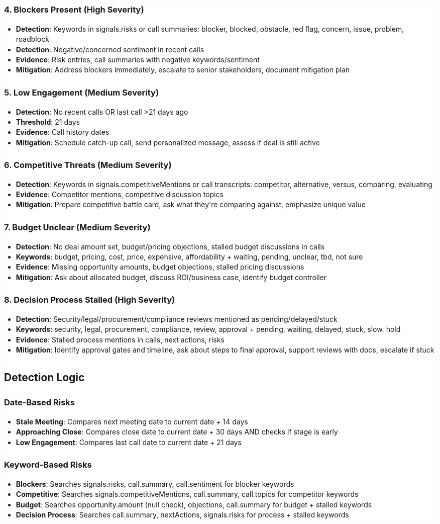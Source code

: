 ### 4. **Blockers Present** (High Severity)
- **Detection**: Keywords in signals.risks or call summaries: blocker, blocked, obstacle, red flag, concern, issue, problem, roadblock
- **Detection**: Negative/concerned sentiment in recent calls
- **Evidence**: Risk entries, call summaries with negative keywords/sentiment
- **Mitigation**: Address blockers immediately, escalate to senior stakeholders, document mitigation plan

### 5. **Low Engagement** (Medium Severity)
- **Detection**: No recent calls OR last call >21 days ago
- **Threshold**: 21 days
- **Evidence**: Call history dates
- **Mitigation**: Schedule catch-up call, send personalized message, assess if deal is still active

### 6. **Competitive Threats** (Medium Severity)
- **Detection**: Keywords in signals.competitiveMentions or call transcripts: competitor, alternative, versus, comparing, evaluating
- **Evidence**: Competitor mentions, competitive discussion topics
- **Mitigation**: Prepare competitive battle card, ask what they're comparing against, emphasize unique value

### 7. **Budget Unclear** (Medium Severity)
- **Detection**: No deal amount set, budget/pricing objections, stalled budget discussions in calls
- **Keywords**: budget, pricing, cost, price, expensive, affordability + waiting, pending, unclear, tbd, not sure
- **Evidence**: Missing opportunity amounts, budget objections, stalled pricing discussions
- **Mitigation**: Ask about allocated budget, discuss ROI/business case, identify budget controller

### 8. **Decision Process Stalled** (High Severity)
- **Detection**: Security/legal/procurement/compliance reviews mentioned as pending/delayed/stuck
- **Keywords**: security, legal, procurement, compliance, review, approval + pending, waiting, delayed, stuck, slow, hold
- **Evidence**: Stalled process mentions in calls, next actions, risks
- **Mitigation**: Identify approval gates and timeline, ask about steps to final approval, support reviews with docs, escalate if stuck

## Detection Logic

### Date-Based Risks
- **Stale Meeting**: Compares next meeting date to current date + 14 days
- **Approaching Close**: Compares close date to current date + 30 days AND checks if stage is early
- **Low Engagement**: Compares last call date to current date + 21 days

### Keyword-Based Risks
- **Blockers**: Searches signals.risks, call.summary, call.sentiment for blocker keywords
- **Competitive**: Searches signals.competitiveMentions, call.summary, call.topics for competitor keywords
- **Budget**: Searches opportunity.amount (null check), objections, call.summary for budget + stalled keywords
- **Decision Process**: Searches call.summary, nextActions, signals.risks for process + stalled keywords
